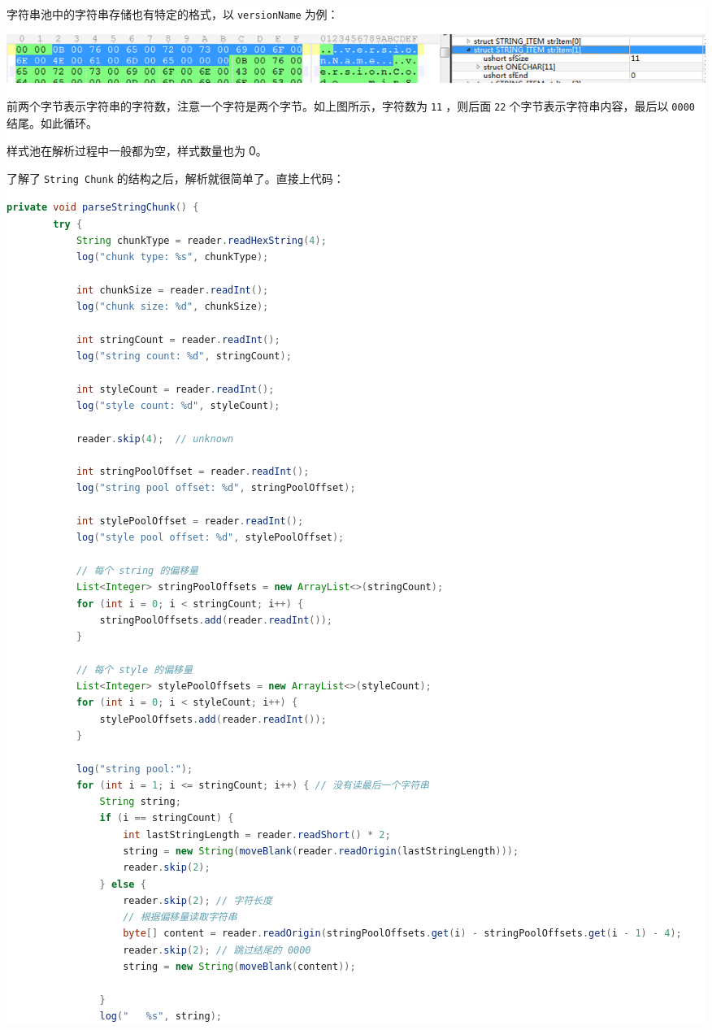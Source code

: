 字符串池中的字符串存储也有特定的格式，以 `versionName` 为例：

![](/img/xml/xml_versioname.png)

前两个字节表示字符串的字符数，注意一个字符是两个字节。如上图所示，字符数为 `11` ，则后面 `22` 个字节表示字符串内容，最后以 `0000` 结尾。如此循环。

样式池在解析过程中一般都为空，样式数量也为 0。

了解了 `String Chunk` 的结构之后，解析就很简单了。直接上代码：

```java
private void parseStringChunk() {
        try {
            String chunkType = reader.readHexString(4);
            log("chunk type: %s", chunkType);

            int chunkSize = reader.readInt();
            log("chunk size: %d", chunkSize);

            int stringCount = reader.readInt();
            log("string count: %d", stringCount);

            int styleCount = reader.readInt();
            log("style count: %d", styleCount);

            reader.skip(4);  // unknown

            int stringPoolOffset = reader.readInt();
            log("string pool offset: %d", stringPoolOffset);

            int stylePoolOffset = reader.readInt();
            log("style pool offset: %d", stylePoolOffset);

            // 每个 string 的偏移量
            List<Integer> stringPoolOffsets = new ArrayList<>(stringCount);
            for (int i = 0; i < stringCount; i++) {
                stringPoolOffsets.add(reader.readInt());
            }

            // 每个 style 的偏移量
            List<Integer> stylePoolOffsets = new ArrayList<>(styleCount);
            for (int i = 0; i < styleCount; i++) {
                stylePoolOffsets.add(reader.readInt());
            }

            log("string pool:");
            for (int i = 1; i <= stringCount; i++) { // 没有读最后一个字符串
                String string;
                if (i == stringCount) {
                    int lastStringLength = reader.readShort() * 2;
                    string = new String(moveBlank(reader.readOrigin(lastStringLength)));
                    reader.skip(2);
                } else {
                    reader.skip(2); // 字符长度
                    // 根据偏移量读取字符串
                    byte[] content = reader.readOrigin(stringPoolOffsets.get(i) - stringPoolOffsets.get(i - 1) - 4);
                    reader.skip(2); // 跳过结尾的 0000
                    string = new String(moveBlank(content));

                }
                log("   %s", string);
```